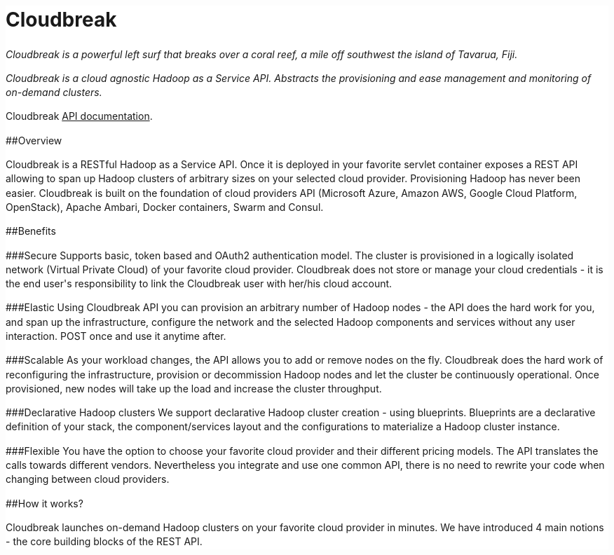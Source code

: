 

Cloudbreak
================

*Cloudbreak is a powerful left surf that breaks over a coral reef, a mile off southwest the island of Tavarua, Fiji.*

*Cloudbreak is a cloud agnostic Hadoop as a Service API. Abstracts the provisioning and ease management and monitoring of on-demand clusters.*

Cloudbreak [API documentation](https://cloudbreak-api.sequenceiq.com/api/index.html).





##Overview

Cloudbreak is a RESTful Hadoop as a Service API. Once it is deployed in your favorite servlet container exposes a REST API allowing to span up Hadoop clusters of arbitrary sizes on your selected cloud provider. Provisioning Hadoop has never been easier.
Cloudbreak is built on the foundation of cloud providers API (Microsoft Azure, Amazon AWS, Google Cloud Platform, OpenStack), Apache Ambari, Docker containers, Swarm and Consul.

##Benefits

###Secure
Supports basic, token based and OAuth2 authentication model. The cluster is provisioned in a logically isolated network (Virtual Private Cloud) of your favorite cloud provider. Cloudbreak does not store or manage your cloud credentials - it is the end user's responsibility to link the Cloudbreak user with her/his cloud account.

###Elastic
Using Cloudbreak API you can provision an arbitrary number of Hadoop nodes - the API does the hard work for you, and span up the infrastructure, configure the network and the selected Hadoop components and services without any user interaction. POST once and use it anytime after.

###Scalable
As your workload changes, the API allows you to add or remove nodes on the fly. Cloudbreak does the hard work of reconfiguring the infrastructure, provision or decommission Hadoop nodes and let the cluster be continuously operational. Once provisioned, new nodes will take up the load and increase the cluster throughput.

###Declarative Hadoop clusters
We support declarative Hadoop cluster creation - using blueprints. Blueprints are a declarative definition of your stack, the component/services layout and the configurations to materialize a Hadoop cluster instance.

###Flexible
You have the option to choose your favorite cloud provider and their different pricing models. The API translates the calls towards different vendors. Nevertheless you integrate and use one common API, there is no need to rewrite your code when changing between cloud providers.





##How it works?

Cloudbreak launches on-demand Hadoop clusters on your favorite cloud provider in minutes. We have introduced 4 main notions - the core building blocks of the REST API.
